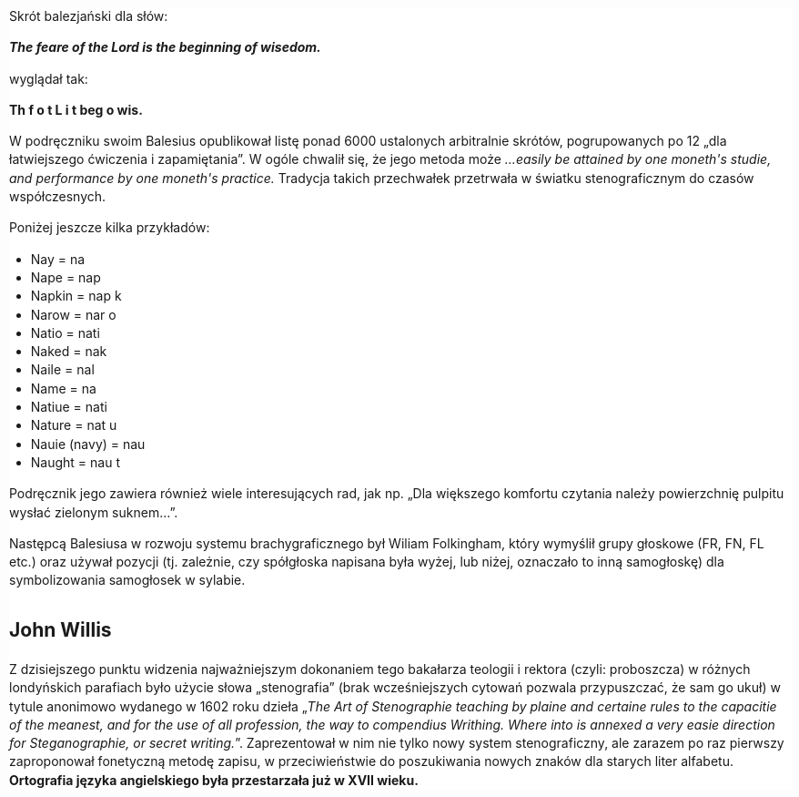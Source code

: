 Skrót balezjański dla słów:

***The feare of the Lord is the beginning of wisedom.***

wyglądał tak:

**Th f o t L i t beg o wis.**

W podręczniku swoim Balesius opublikował listę ponad 6000 ustalonych
arbitralnie skrótów, pogrupowanych po 12 „dla łatwiejszego ćwiczenia i
zapamiętania”. W ogóle chwalił się, że jego metoda może 
*…easily be attained by one moneth's studie, and performance by one moneth's practice.* 
Tradycja takich przechwałek przetrwała w światku
stenograficznym do czasów współczesnych.

Poniżej jeszcze kilka przykładów:

- Nay = na
- Nape = nap
- Napkin = nap k
- Narow = nar o
- Natio = nati
- Naked = nak
- Naile = nal
- Name = na
- Natiue = nati
- Nature = nat u
- Nauie (navy) = nau
- Naught = nau t

Podręcznik jego zawiera również wiele interesujących rad, jak np. „Dla
większego komfortu czytania należy powierzchnię pulpitu wysłać zielonym
suknem…”.

Następcą Balesiusa w rozwoju systemu brachygraficznego był Wiliam
Folkingham, który wymyślił grupy głoskowe (FR, FN, FL etc.) oraz używał
pozycji (tj. zależnie, czy spółgłoska napisana była wyżej, lub niżej,
oznaczało to inną samogłoskę) dla symbolizowania samogłosek w sylabie.



## John Willis



Z dzisiejszego punktu widzenia najważniejszym dokonaniem tego bakałarza
teologii i rektora (czyli: proboszcza) w różnych londyńskich parafiach
było użycie słowa „stenografia” (brak wcześniejszych cytowań pozwala
przypuszczać, że sam go ukuł) w tytule anonimowo wydanego w 1602 roku
dzieła 
„*The Art of Stenographie teaching by plaine and certaine rules to the capacitie of the meanest, and for the use of all profession, the way to compendius Writhing. Where into is annexed a very easie direction for Steganographie, or secret writing.*”. 
Zaprezentował w nim nie tylko
nowy system stenograficzny, ale zarazem po raz pierwszy zaproponował
fonetyczną metodę zapisu, w przeciwieństwie do poszukiwania nowych
znaków dla starych liter alfabetu. 
**Ortografia języka angielskiego była przestarzała już w XVII wieku.**
